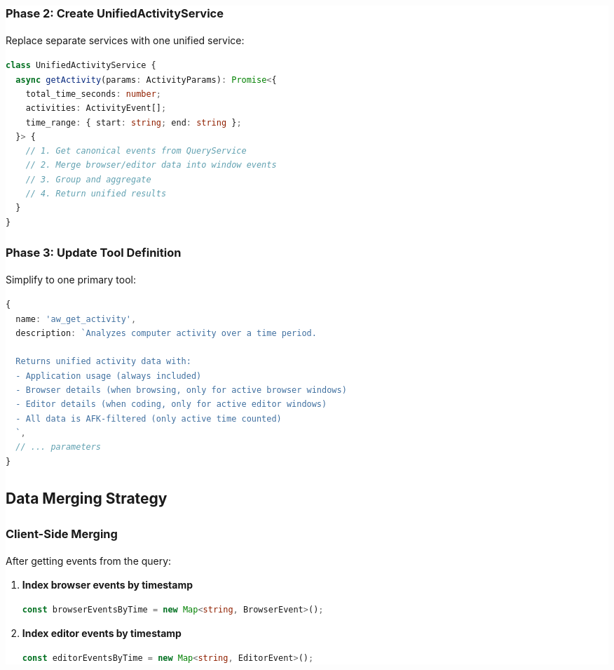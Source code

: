 ### Phase 2: Create UnifiedActivityService

Replace separate services with one unified service:

```typescript
class UnifiedActivityService {
  async getActivity(params: ActivityParams): Promise<{
    total_time_seconds: number;
    activities: ActivityEvent[];
    time_range: { start: string; end: string };
  }> {
    // 1. Get canonical events from QueryService
    // 2. Merge browser/editor data into window events
    // 3. Group and aggregate
    // 4. Return unified results
  }
}
```

### Phase 3: Update Tool Definition

Simplify to one primary tool:

```typescript
{
  name: 'aw_get_activity',
  description: `Analyzes computer activity over a time period.
  
  Returns unified activity data with:
  - Application usage (always included)
  - Browser details (when browsing, only for active browser windows)
  - Editor details (when coding, only for active editor windows)
  - All data is AFK-filtered (only active time counted)
  `,
  // ... parameters
}
```

## Data Merging Strategy

### Client-Side Merging

After getting events from the query:

1. **Index browser events by timestamp**
   ```typescript
   const browserEventsByTime = new Map<string, BrowserEvent>();
   ```

2. **Index editor events by timestamp**
   ```typescript
   const editorEventsByTime = new Map<string, EditorEvent>();
   ```
